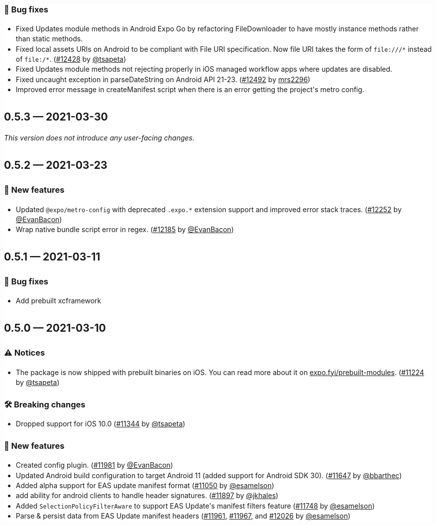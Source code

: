 ### 🐛 Bug fixes

- Fixed Updates module methods in Android Expo Go by refactoring FileDownloader to have mostly instance methods rather than static methods.
- Fixed local assets URIs on Android to be compliant with File URI specification. Now file URI takes the form of `file:///*` instead of `file:/*`. ([#12428](https://github.com/expo/expo/pull/12428) by [@tsapeta](https://github.com/tsapeta))
- Fixed Updates module methods not rejecting properly in iOS managed workflow apps where updates are disabled.
- Fixed uncaught exception in parseDateString on Android API 21-23. ([#12492](https://github.com/expo/expo/pull/12492) by [mrs2296](https://github.com/mrs2296))
- Improved error message in createManifest script when there is an error getting the project's metro config.

## 0.5.3 — 2021-03-30

_This version does not introduce any user-facing changes._

## 0.5.2 — 2021-03-23

### 🎉 New features

- Updated `@expo/metro-config` with deprecated `.expo.*` extension support and improved error stack traces. ([#12252](https://github.com/expo/expo/pull/12252) by [@EvanBacon](https://github.com/EvanBacon))
- Wrap native bundle script error in regex. ([#12185](https://github.com/expo/expo/pull/12185) by [@EvanBacon](https://github.com/EvanBacon))

## 0.5.1 — 2021-03-11

### 🐛 Bug fixes

- Add prebuilt xcframework

## 0.5.0 — 2021-03-10

### ⚠️ Notices

- The package is now shipped with prebuilt binaries on iOS. You can read more about it on [expo.fyi/prebuilt-modules](https://expo.fyi/prebuilt-modules). ([#11224](https://github.com/expo/expo/pull/11224) by [@tsapeta](https://github.com/tsapeta))

### 🛠 Breaking changes

- Dropped support for iOS 10.0 ([#11344](https://github.com/expo/expo/pull/11344) by [@tsapeta](https://github.com/tsapeta))

### 🎉 New features

- Created config plugin. ([#11981](https://github.com/expo/expo/pull/11981) by [@EvanBacon](https://github.com/EvanBacon))
- Updated Android build configuration to target Android 11 (added support for Android SDK 30). ([#11647](https://github.com/expo/expo/pull/11647) by [@bbarthec](https://github.com/bbarthec))
- Added alpha support for EAS update manifest format ([#11050](https://github.com/expo/expo/pull/11050) by [@esamelson](https://github.com/esamelson))
- add ability for android clients to handle header signatures. ([#11897](https://github.com/expo/expo/pull/11897) by [@jkhales](https://github.com/jkhales))
- Added `SelectionPolicyFilterAware` to support EAS Update's manifest filters feature ([#11748](https://github.com/expo/expo/pull/11748) by [@esamelson](https://github.com/esamelson))
- Parse & persist data from EAS Update manifest headers ([#11961](https://github.com/expo/expo/pull/11961), [#11967](https://github.com/expo/expo/pull/11967), and [#12026](https://github.com/expo/expo/pull/12026) by [@esamelson](https://github.com/esamelson))